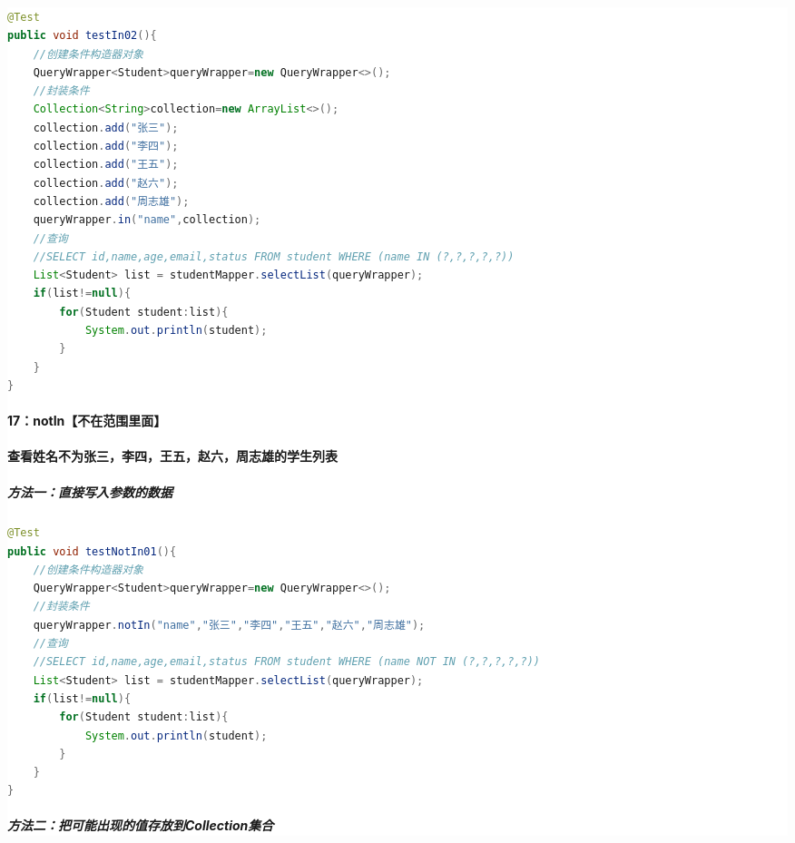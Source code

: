 ```java
@Test
public void testIn02(){
    //创建条件构造器对象
    QueryWrapper<Student>queryWrapper=new QueryWrapper<>();
    //封装条件
    Collection<String>collection=new ArrayList<>();
    collection.add("张三");
    collection.add("李四");
    collection.add("王五");
    collection.add("赵六");
    collection.add("周志雄");
    queryWrapper.in("name",collection);
    //查询
    //SELECT id,name,age,email,status FROM student WHERE (name IN (?,?,?,?,?))
    List<Student> list = studentMapper.selectList(queryWrapper);
    if(list!=null){
        for(Student student:list){
            System.out.println(student);
        }
    }
}
```



#### 17：notIn【不在范围里面】

**查看姓名不为张三，李四，王五，赵六，周志雄的学生列表**



##### 方法一：直接写入参数的数据

```java
@Test
public void testNotIn01(){
    //创建条件构造器对象
    QueryWrapper<Student>queryWrapper=new QueryWrapper<>();
    //封装条件
    queryWrapper.notIn("name","张三","李四","王五","赵六","周志雄");
    //查询
    //SELECT id,name,age,email,status FROM student WHERE (name NOT IN (?,?,?,?,?))
    List<Student> list = studentMapper.selectList(queryWrapper);
    if(list!=null){
        for(Student student:list){
            System.out.println(student);
        }
    }
}
```



##### 方法二：把可能出现的值存放到Collection集合
